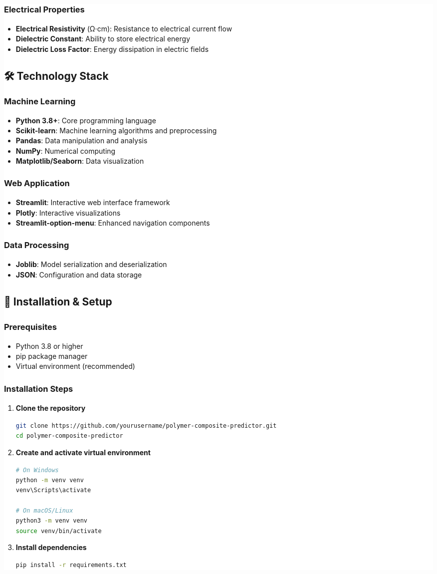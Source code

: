 ### Electrical Properties
- **Electrical Resistivity** (Ω·cm): Resistance to electrical current flow
- **Dielectric Constant**: Ability to store electrical energy
- **Dielectric Loss Factor**: Energy dissipation in electric fields

## 🛠️ Technology Stack

### Machine Learning
- **Python 3.8+**: Core programming language
- **Scikit-learn**: Machine learning algorithms and preprocessing
- **Pandas**: Data manipulation and analysis
- **NumPy**: Numerical computing
- **Matplotlib/Seaborn**: Data visualization

### Web Application
- **Streamlit**: Interactive web interface framework
- **Plotly**: Interactive visualizations
- **Streamlit-option-menu**: Enhanced navigation components

### Data Processing
- **Joblib**: Model serialization and deserialization
- **JSON**: Configuration and data storage

## 🚀 Installation & Setup

### Prerequisites
- Python 3.8 or higher
- pip package manager
- Virtual environment (recommended)

### Installation Steps

1. **Clone the repository**
   ```bash
   git clone https://github.com/yourusername/polymer-composite-predictor.git
   cd polymer-composite-predictor
   ```

2. **Create and activate virtual environment**
   ```bash
   # On Windows
   python -m venv venv
   venv\Scripts\activate
   
   # On macOS/Linux
   python3 -m venv venv
   source venv/bin/activate
   ```

3. **Install dependencies**
   ```bash
   pip install -r requirements.txt
   ```

